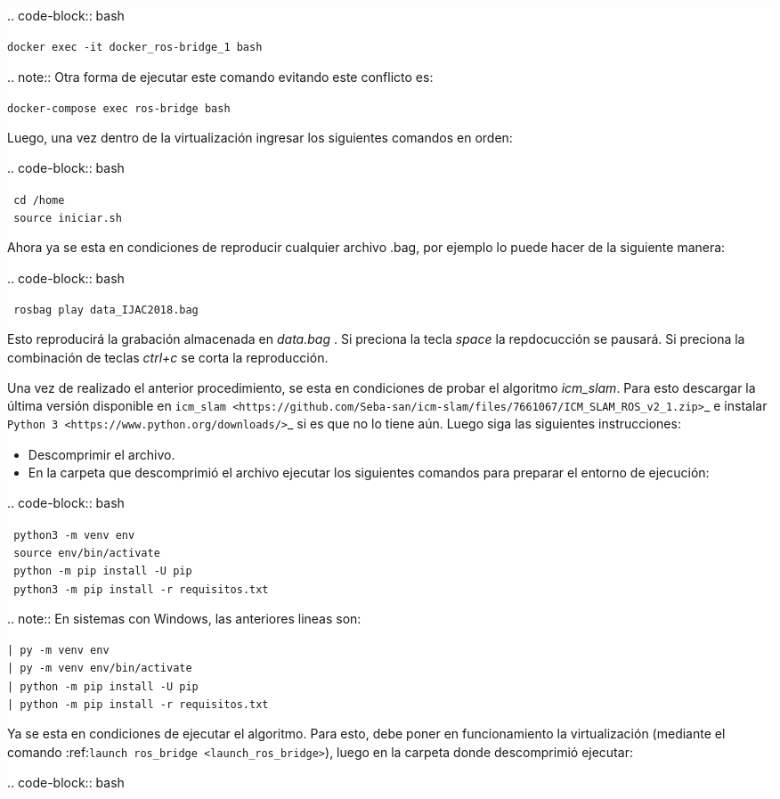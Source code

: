 .. code-block:: bash

    docker exec -it docker_ros-bridge_1 bash

.. note::
    Otra forma de ejecutar este comando evitando este conflicto es:
    
    docker-compose exec ros-bridge bash

Luego, una vez dentro de la virtualización ingresar los siguientes comandos en orden:

 .. code-block:: bash

     cd /home
     source iniciar.sh

Ahora ya se esta en condiciones de reproducir cualquier archivo .bag, por ejemplo lo puede hacer de la siguiente manera:

 .. code-block:: bash
 
     rosbag play data_IJAC2018.bag

Esto reproducirá la grabación almacenada en *data.bag* . Si preciona la tecla *space* la repdocucción se pausará. Si preciona la combinación de teclas *ctrl+c* se corta la reproducción.

Una vez de realizado el anterior procedimiento, se esta en condiciones de probar el algoritmo *icm_slam*. Para esto descargar la última versión disponible en `icm_slam <https://github.com/Seba-san/icm-slam/files/7661067/ICM_SLAM_ROS_v2_1.zip>`_ e instalar `Python 3 <https://www.python.org/downloads/>`_ si es que no lo tiene aún. Luego siga las siguientes instrucciones:

 - Descomprimir el archivo.
 - En la carpeta que descomprimió el archivo ejecutar los siguientes comandos para preparar el entorno de ejecución:

 .. code-block:: bash

     python3 -m venv env
     source env/bin/activate
     python -m pip install -U pip
     python3 -m pip install -r requisitos.txt

.. note::
    En sistemas con Windows, las anteriores lineas son:
                
    | py -m venv env
    | py -m venv env/bin/activate
    | python -m pip install -U pip
    | python -m pip install -r requisitos.txt


Ya se esta en condiciones de ejecutar el algoritmo. Para esto, debe poner en funcionamiento la virtualización (mediante el comando :ref:`launch ros_bridge <launch_ros_bridge>`), luego en la carpeta donde descomprimió ejecutar:


 .. code-block:: bash
